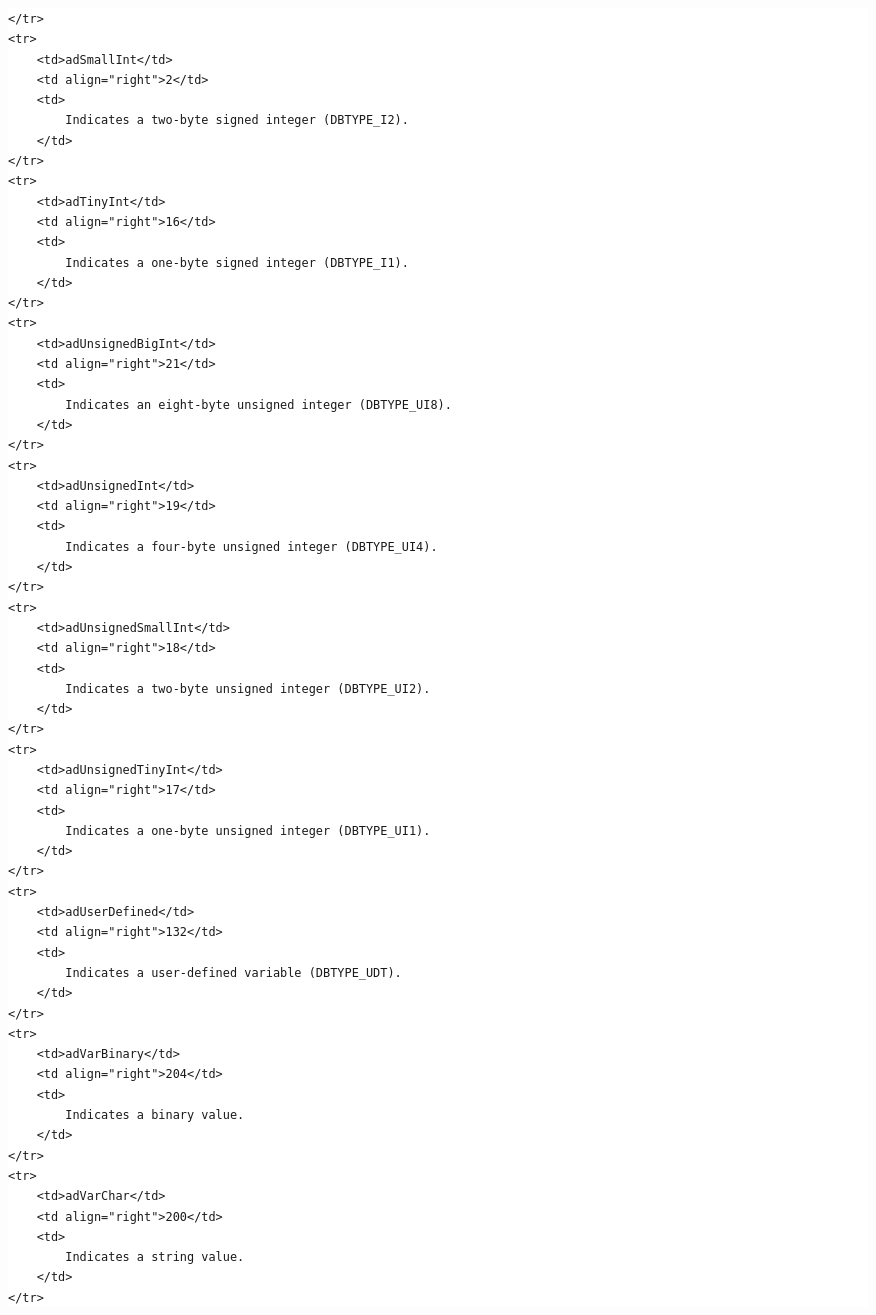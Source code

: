     </tr>
    <tr>
        <td>adSmallInt</td>
        <td align="right">2</td>
        <td>
            Indicates a two-byte signed integer (DBTYPE_I2).
        </td>
    </tr>
    <tr>
        <td>adTinyInt</td>
        <td align="right">16</td>
        <td>
            Indicates a one-byte signed integer (DBTYPE_I1).
        </td>
    </tr>
    <tr>
        <td>adUnsignedBigInt</td>
        <td align="right">21</td>
        <td>
            Indicates an eight-byte unsigned integer (DBTYPE_UI8).
        </td>
    </tr>
    <tr>
        <td>adUnsignedInt</td>
        <td align="right">19</td>
        <td>
            Indicates a four-byte unsigned integer (DBTYPE_UI4).
        </td>
    </tr>
    <tr>
        <td>adUnsignedSmallInt</td>
        <td align="right">18</td>
        <td>
            Indicates a two-byte unsigned integer (DBTYPE_UI2).
        </td>
    </tr>
    <tr>
        <td>adUnsignedTinyInt</td>
        <td align="right">17</td>
        <td>
            Indicates a one-byte unsigned integer (DBTYPE_UI1).
        </td>
    </tr>
    <tr>
        <td>adUserDefined</td>
        <td align="right">132</td>
        <td>
            Indicates a user-defined variable (DBTYPE_UDT).
        </td>
    </tr>
    <tr>
        <td>adVarBinary</td>
        <td align="right">204</td>
        <td>
            Indicates a binary value.
        </td>
    </tr>
    <tr>
        <td>adVarChar</td>
        <td align="right">200</td>
        <td>
            Indicates a string value.
        </td>
    </tr>